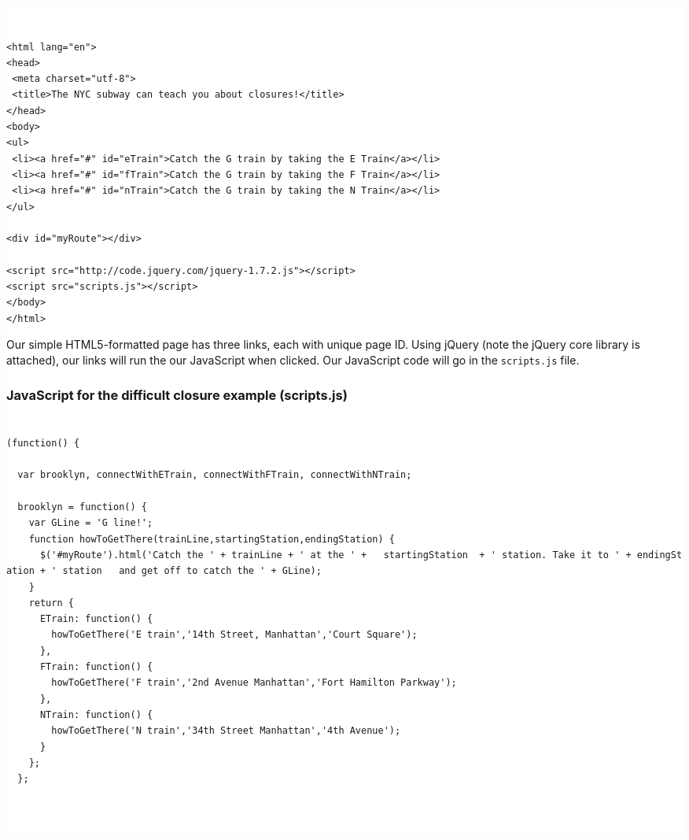 <pre><code class="language-markup">
<!DOCTYPE html>
&lt;html lang="en"&gt;
&lt;head&gt;
 &lt;meta charset="utf-8"&gt;
 &lt;title&gt;The NYC subway can teach you about closures!&lt;/title&gt;
&lt;/head&gt;
&lt;body&gt;
&lt;ul&gt;
 &lt;li&gt;&lt;a href="#" id="eTrain"&gt;Catch the G train by taking the E Train&lt;/a&gt;&lt;/li&gt;
 &lt;li&gt;&lt;a href="#" id="fTrain"&gt;Catch the G train by taking the F Train&lt;/a&gt;&lt;/li&gt;
 &lt;li&gt;&lt;a href="#" id="nTrain"&gt;Catch the G train by taking the N Train&lt;/a&gt;&lt;/li&gt;
&lt;/ul&gt;

&lt;div id="myRoute"&gt;&lt;/div&gt;

&lt;script src="http://code.jquery.com/jquery-1.7.2.js"&gt;&lt;/script&gt;
&lt;script src="scripts.js"&gt;&lt;/script&gt;
&lt;/body&gt;
&lt;/html&gt;
</code></pre>

Our simple HTML5-formatted page has three links, each with unique page ID. Using jQuery (note the jQuery core library is attached), our links will run the our JavaScript when clicked. Our JavaScript code will go in the `scripts.js` file.

### JavaScript for the difficult closure example (scripts.js)
<pre><code class="language-javascript">
(function() {

  var brooklyn, connectWithETrain, connectWithFTrain, connectWithNTrain;

  brooklyn = function() {
    var GLine = 'G line!';
    function howToGetThere(trainLine,startingStation,endingStation) {
      $('#myRoute').html('Catch the ' + trainLine + ' at the ' +   startingStation  + ' station. Take it to ' + endingStation + ' station   and get off to catch the ' + GLine);
    }
    return {
      ETrain: function() {
        howToGetThere('E train','14th Street, Manhattan','Court Square');
      },
      FTrain: function() {
        howToGetThere('F train','2nd Avenue Manhattan','Fort Hamilton Parkway');
      },
      NTrain: function() {
        howToGetThere('N train','34th Street Manhattan','4th Avenue');
      }
    };
  };
